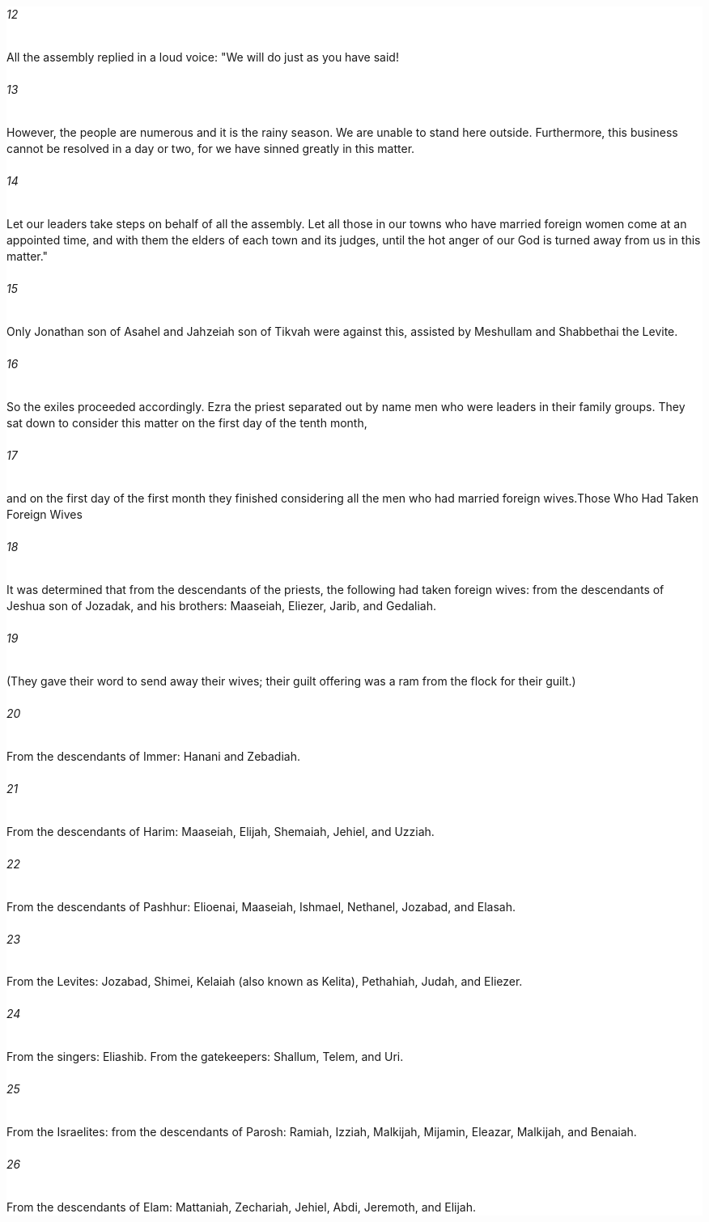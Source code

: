 ###### 12 
All the assembly replied in a loud voice: "We will do just as you have said! 

###### 13 
However, the people are numerous and it is the rainy season. We are unable to stand here outside. Furthermore, this business cannot be resolved in a day or two, for we have sinned greatly in this matter. 

###### 14 
Let our leaders take steps on behalf of all the assembly. Let all those in our towns who have married foreign women come at an appointed time, and with them the elders of each town and its judges, until the hot anger of our God is turned away from us in this matter." 

###### 15 
Only Jonathan son of Asahel and Jahzeiah son of Tikvah were against this, assisted by Meshullam and Shabbethai the Levite. 

###### 16 
So the exiles proceeded accordingly. Ezra the priest separated out by name men who were leaders in their family groups. They sat down to consider this matter on the first day of the tenth month, 

###### 17 
and on the first day of the first month they finished considering all the men who had married foreign wives.Those Who Had Taken Foreign Wives 

###### 18 
It was determined that from the descendants of the priests, the following had taken foreign wives: from the descendants of Jeshua son of Jozadak, and his brothers: Maaseiah, Eliezer, Jarib, and Gedaliah. 

###### 19 
(They gave their word to send away their wives; their guilt offering was a ram from the flock for their guilt.) 

###### 20 
From the descendants of Immer: Hanani and Zebadiah. 

###### 21 
From the descendants of Harim: Maaseiah, Elijah, Shemaiah, Jehiel, and Uzziah. 

###### 22 
From the descendants of Pashhur: Elioenai, Maaseiah, Ishmael, Nethanel, Jozabad, and Elasah. 

###### 23 
From the Levites: Jozabad, Shimei, Kelaiah (also known as Kelita), Pethahiah, Judah, and Eliezer. 

###### 24 
From the singers: Eliashib. From the gatekeepers: Shallum, Telem, and Uri. 

###### 25 
From the Israelites: from the descendants of Parosh: Ramiah, Izziah, Malkijah, Mijamin, Eleazar, Malkijah, and Benaiah. 

###### 26 
From the descendants of Elam: Mattaniah, Zechariah, Jehiel, Abdi, Jeremoth, and Elijah. 

